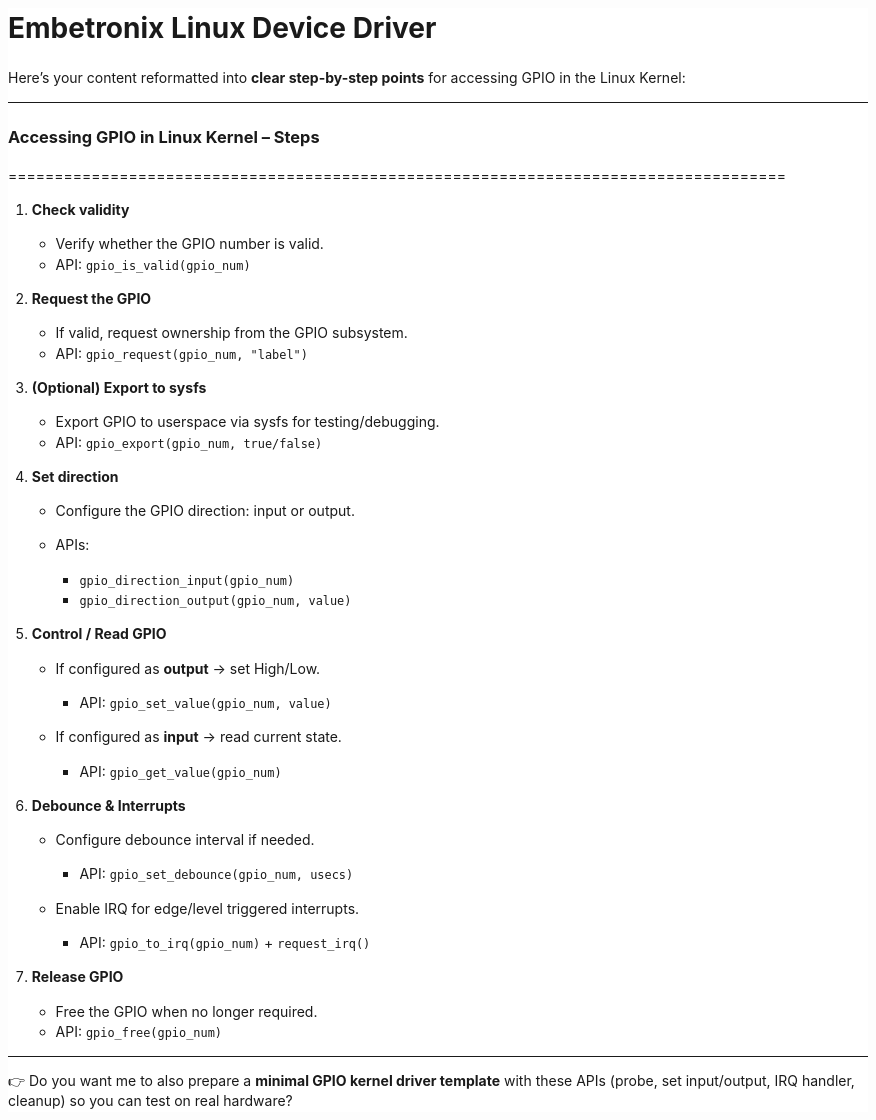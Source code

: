 Embetronix Linux Device Driver
===============================================================

Here’s your content reformatted into **clear step-by-step points** for accessing GPIO in the Linux Kernel:

---

### Accessing GPIO in Linux Kernel – Steps
====================================================================================
1. **Check validity**

   * Verify whether the GPIO number is valid.
   * API: `gpio_is_valid(gpio_num)`

2. **Request the GPIO**

   * If valid, request ownership from the GPIO subsystem.
   * API: `gpio_request(gpio_num, "label")`

3. **(Optional) Export to sysfs**

   * Export GPIO to userspace via sysfs for testing/debugging.
   * API: `gpio_export(gpio_num, true/false)`

4. **Set direction**

   * Configure the GPIO direction: input or output.
   * APIs:

     * `gpio_direction_input(gpio_num)`
     * `gpio_direction_output(gpio_num, value)`

5. **Control / Read GPIO**

   * If configured as **output** → set High/Low.

     * API: `gpio_set_value(gpio_num, value)`
   * If configured as **input** → read current state.

     * API: `gpio_get_value(gpio_num)`

6. **Debounce & Interrupts**

   * Configure debounce interval if needed.

     * API: `gpio_set_debounce(gpio_num, usecs)`
   * Enable IRQ for edge/level triggered interrupts.

     * API: `gpio_to_irq(gpio_num)` + `request_irq()`

7. **Release GPIO**

   * Free the GPIO when no longer required.
   * API: `gpio_free(gpio_num)`

---

👉 Do you want me to also prepare a **minimal GPIO kernel driver template** with these APIs (probe, set input/output, IRQ handler, cleanup) so you can test on real hardware?
